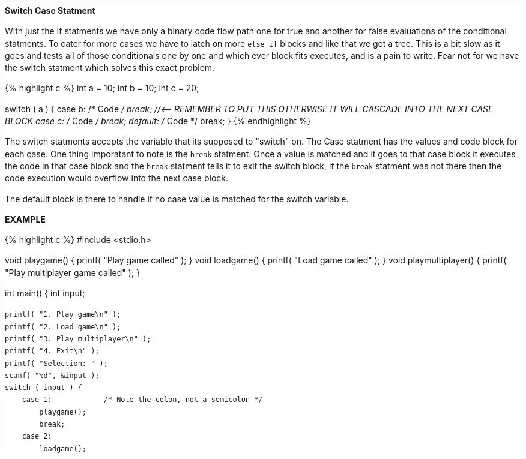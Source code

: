 **Switch Case Statment**

With just the If statments we have only a binary code flow path one for true and another for false evaluations of the conditional statments. To cater for more cases we have to latch on more `else if` blocks and like that we get a tree. This is a bit slow as it goes and tests all of those conditionals one by one and which ever block fits executes, and is a pain to write. Fear not for we have the switch statment which solves this exact problem. 

{% highlight c %}
int a = 10;
int b = 10;
int c = 20;

switch ( a ) {
case b:
  /* Code */
  break; //<-- REMEMBER TO PUT THIS OTHERWISE IT WILL CASCADE INTO THE NEXT CASE BLOCK
case c:
  /* Code */
  break;
default:
  /* Code */
  break;
}
{% endhighlight %}

The switch statments accepts the variable that its supposed to "switch" on. The Case statment has the values and code block for each case. One thing imporatant to note is the `break` statment. Once a value is matched and it goes to that case block it executes the code in that case block and the `break` statment tells it to exit the switch block, if the `break` statment was not there then the code execution would overflow into the next case block. 

The default block is there to handle if no case value is matched for the switch variable. 

**EXAMPLE**

{% highlight c %}
#include <stdio.h>

void playgame()
{
    printf( "Play game called" );
}
void loadgame()
{
    printf( "Load game called" );
}
void playmultiplayer()
{
    printf( "Play multiplayer game called" );
}
	
int main()
{
    int input;

    printf( "1. Play game\n" );
    printf( "2. Load game\n" );
    printf( "3. Play multiplayer\n" );
    printf( "4. Exit\n" );
    printf( "Selection: " );
    scanf( "%d", &input );
    switch ( input ) {
        case 1:            /* Note the colon, not a semicolon */
            playgame();
            break;
        case 2:          
            loadgame();
